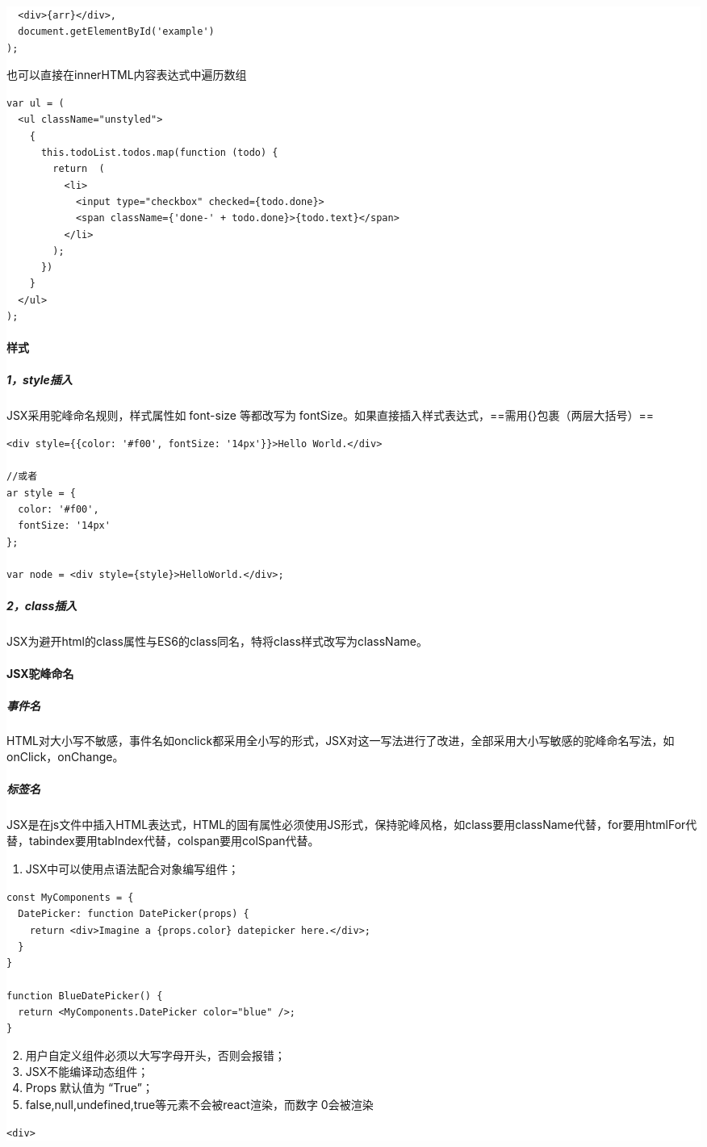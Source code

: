 ```
  <div>{arr}</div>,
  document.getElementById('example')
);
```
也可以直接在innerHTML内容表达式中遍历数组
```
var ul = (
  <ul className="unstyled">
    {
      this.todoList.todos.map(function (todo) {
        return  (
          <li>
            <input type="checkbox" checked={todo.done}>
            <span className={'done-' + todo.done}>{todo.text}</span>
          </li>
        );
      })
    }
  </ul>
);
```
#### 样式
##### 1，style插入
JSX采用驼峰命名规则，样式属性如 font-size 等都改写为 fontSize。如果直接插入样式表达式，==需用{}包裹（两层大括号）==
```
<div style={{color: '#f00', fontSize: '14px'}}>Hello World.</div>

//或者
ar style = {
  color: '#f00',
  fontSize: '14px'
};

var node = <div style={style}>HelloWorld.</div>;
```

##### 2，class插入
JSX为避开html的class属性与ES6的class同名，特将class样式改写为className。

#### JSX驼峰命名
##### 事件名
HTML对大小写不敏感，事件名如onclick都采用全小写的形式，JSX对这一写法进行了改进，全部采用大小写敏感的驼峰命名写法，如onClick，onChange。
##### 标签名
JSX是在js文件中插入HTML表达式，HTML的固有属性必须使用JS形式，保持驼峰风格，如class要用className代替，for要用htmlFor代替，tabindex要用tabIndex代替，colspan要用colSpan代替。

1. JSX中可以使用点语法配合对象编写组件；
```
const MyComponents = {
  DatePicker: function DatePicker(props) {
    return <div>Imagine a {props.color} datepicker here.</div>;
  }
}

function BlueDatePicker() {
  return <MyComponents.DatePicker color="blue" />;
}
```
2. 用户自定义组件必须以大写字母开头，否则会报错；
3. JSX不能编译动态组件；
4. Props 默认值为 “True”；
5. false,null,undefined,true等元素不会被react渲染，而数字 0会被渲染
```
<div>
```